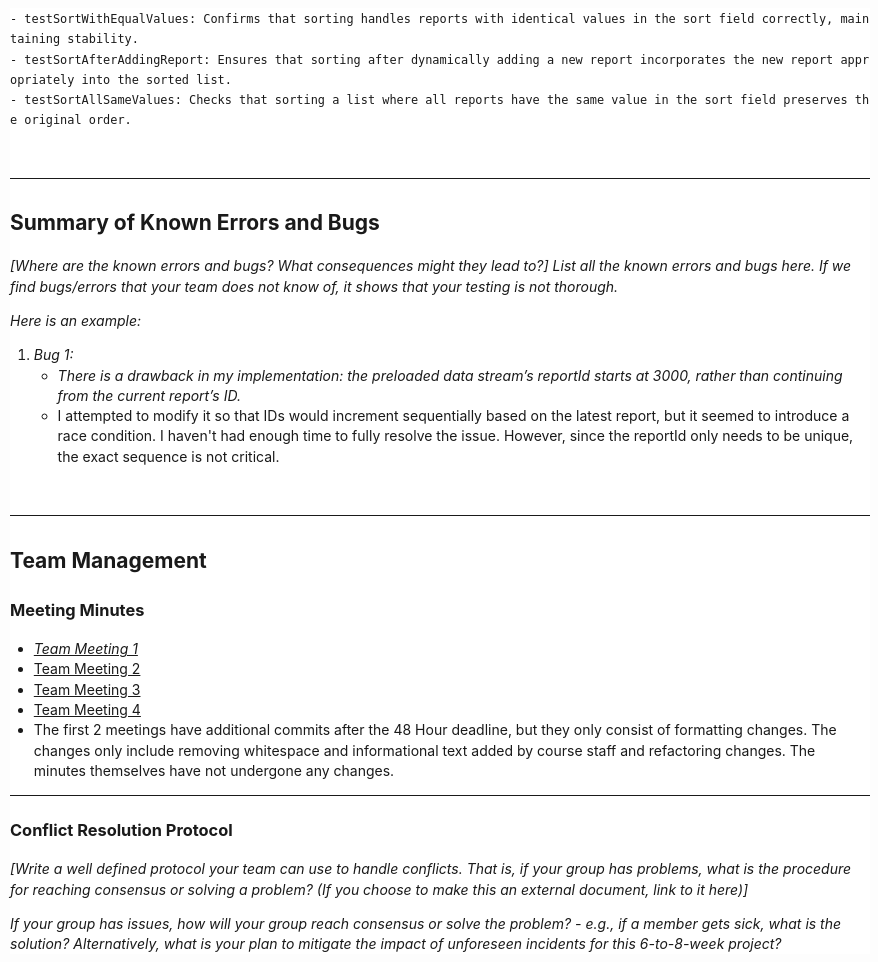     - testSortWithEqualValues: Confirms that sorting handles reports with identical values in the sort field correctly, maintaining stability.
    - testSortAfterAddingReport: Ensures that sorting after dynamically adding a new report incorporates the new report appropriately into the sorted list.
    - testSortAllSameValues: Checks that sorting a list where all reports have the same value in the sort field preserves the original order.

<br> <hr>

## Summary of Known Errors and Bugs

*[Where are the known errors and bugs? What consequences might they lead to?]*
*List all the known errors and bugs here. If we find bugs/errors that your team does not know of, it shows that your testing is not thorough.*

*Here is an example:*

1. *Bug 1:*
    - *There is a drawback in my implementation: the preloaded data stream’s reportId starts at 3000, rather than continuing from the current report’s ID.*
    -  I attempted to modify it so that IDs would increment sequentially based on the latest report, but it seemed to introduce a race condition. I haven't had enough time to fully resolve the issue. However, since the reportId only needs to be unique, the exact sequence is not critical.


<br> <hr>


## Team Management

### Meeting Minutes
- *[Team Meeting 1](https://gitlab.cecs.anu.edu.au/u7782612/gp-24s2/-/blob/f6a52c64a740d49233e09fb4476b1a96d191f5c8/items/MoM/24_09_2024.md)*
- [Team Meeting 2](https://gitlab.cecs.anu.edu.au/u7782612/gp-24s2/-/blob/f6a52c64a740d49233e09fb4476b1a96d191f5c8/items/MoM/8_10_2024.md)
- [Team Meeting 3](https://gitlab.cecs.anu.edu.au/u7782612/gp-24s2/-/blob/f6a52c64a740d49233e09fb4476b1a96d191f5c8/items/MoM/10_10_2024.md)
- [Team Meeting 4](https://gitlab.cecs.anu.edu.au/u7782612/gp-24s2/-/blob/f6a52c64a740d49233e09fb4476b1a96d191f5c8/items/MoM/16_10_2024.md)
- The first 2 meetings have additional commits after the 48 Hour deadline, but they only consist of formatting changes.
  The changes only include removing whitespace and informational text added by course staff and refactoring changes.
  The minutes themselves have not undergone any changes.

<hr>

### Conflict Resolution Protocol
*[Write a well defined protocol your team can use to handle conflicts. That is, if your group has problems, what is the procedure for reaching consensus or solving a problem?
(If you choose to make this an external document, link to it here)]*

*If your group has issues, how will your group reach consensus or solve the problem?*
*- e.g., if a member gets sick, what is the solution? Alternatively, what is your plan to mitigate the impact of unforeseen incidents for this 6-to-8-week project?*

